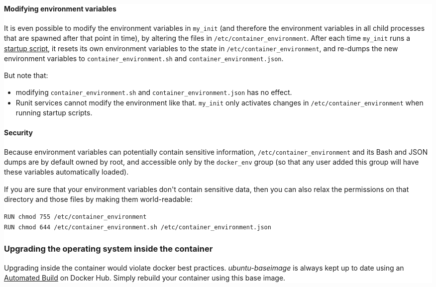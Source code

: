 <a name="modifying_envvars"></a>
#### Modifying environment variables

It is even possible to modify the environment variables in `my_init` (and therefore the environment variables in all child processes that are spawned after that point in time), by altering the files in `/etc/container_environment`. After each time `my_init` runs a [startup script](#running_startup_scripts), it resets its own environment variables to the state in `/etc/container_environment`, and re-dumps the new environment variables to `container_environment.sh` and `container_environment.json`.

But note that:

 * modifying `container_environment.sh` and `container_environment.json` has no effect.
 * Runit services cannot modify the environment like that. `my_init` only activates changes in `/etc/container_environment` when running startup scripts.

<a name="envvar_security"></a>
#### Security

Because environment variables can potentially contain sensitive information, `/etc/container_environment` and its Bash and JSON dumps are by default owned by root, and accessible only by the `docker_env` group (so that any user added this group will have these variables automatically loaded).

If you are sure that your environment variables don't contain sensitive data, then you can also relax the permissions on that directory and those files by making them world-readable:

    RUN chmod 755 /etc/container_environment
    RUN chmod 644 /etc/container_environment.sh /etc/container_environment.json

<a name="upgrading_os"></a>
### Upgrading the operating system inside the container

Upgrading inside the container would violate docker best practices. _ubuntu-baseimage_ is always kept up to date using an [Automated Build](https://hub.docker.com/r/wingedkiwi/ubuntu-baseimage/) on Docker Hub. Simply rebuild your container using this base image.

